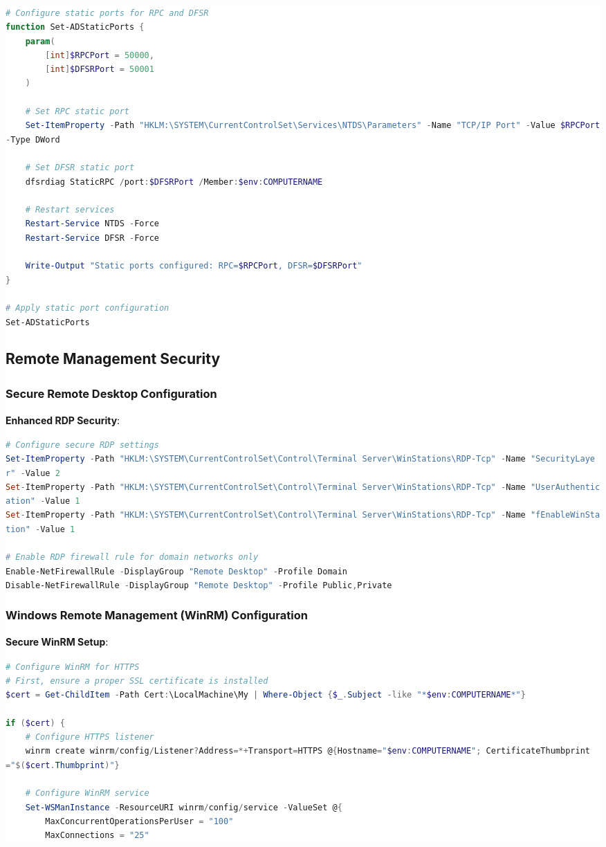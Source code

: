 ```powershell
# Configure static ports for RPC and DFSR
function Set-ADStaticPorts {
    param(
        [int]$RPCPort = 50000,
        [int]$DFSRPort = 50001
    )
    
    # Set RPC static port
    Set-ItemProperty -Path "HKLM:\SYSTEM\CurrentControlSet\Services\NTDS\Parameters" -Name "TCP/IP Port" -Value $RPCPort -Type DWord
    
    # Set DFSR static port
    dfsrdiag StaticRPC /port:$DFSRPort /Member:$env:COMPUTERNAME
    
    # Restart services
    Restart-Service NTDS -Force
    Restart-Service DFSR -Force
    
    Write-Output "Static ports configured: RPC=$RPCPort, DFSR=$DFSRPort"
}

# Apply static port configuration
Set-ADStaticPorts
```

## Remote Management Security

### Secure Remote Desktop Configuration

**Enhanced RDP Security**:

```powershell
# Configure secure RDP settings
Set-ItemProperty -Path "HKLM:\SYSTEM\CurrentControlSet\Control\Terminal Server\WinStations\RDP-Tcp" -Name "SecurityLayer" -Value 2
Set-ItemProperty -Path "HKLM:\SYSTEM\CurrentControlSet\Control\Terminal Server\WinStations\RDP-Tcp" -Name "UserAuthentication" -Value 1
Set-ItemProperty -Path "HKLM:\SYSTEM\CurrentControlSet\Control\Terminal Server\WinStations\RDP-Tcp" -Name "fEnableWinStation" -Value 1

# Enable RDP firewall rule for domain networks only
Enable-NetFirewallRule -DisplayGroup "Remote Desktop" -Profile Domain
Disable-NetFirewallRule -DisplayGroup "Remote Desktop" -Profile Public,Private
```

### Windows Remote Management (WinRM) Configuration

**Secure WinRM Setup**:

```powershell
# Configure WinRM for HTTPS
# First, ensure a proper SSL certificate is installed
$cert = Get-ChildItem -Path Cert:\LocalMachine\My | Where-Object {$_.Subject -like "*$env:COMPUTERNAME*"}

if ($cert) {
    # Configure HTTPS listener
    winrm create winrm/config/Listener?Address=*+Transport=HTTPS @{Hostname="$env:COMPUTERNAME"; CertificateThumbprint="$($cert.Thumbprint)"}
    
    # Configure WinRM service
    Set-WSManInstance -ResourceURI winrm/config/service -ValueSet @{
        MaxConcurrentOperationsPerUser = "100"
        MaxConnections = "25"
```